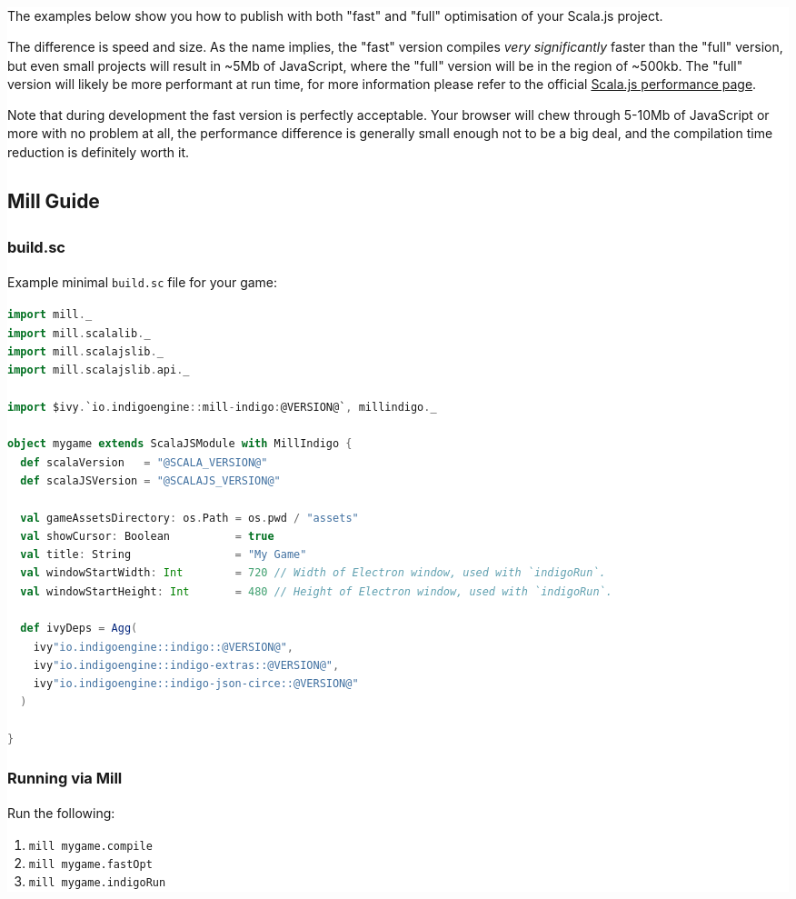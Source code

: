 The examples below show you how to publish with both "fast" and "full" optimisation of your Scala.js project.

The difference is speed and size. As the name implies, the "fast" version compiles _very significantly_ faster than the "full" version, but even small projects will result in ~5Mb of JavaScript, where the "full" version will be in the region of ~500kb. The "full" version will likely be more performant at run time, for more information please refer to the official [Scala.js performance page](https://www.scala-js.org/doc/internals/performance.html).

Note that during development the fast version is perfectly acceptable. Your browser will chew through 5-10Mb of JavaScript or more with no problem at all, the performance difference is generally small enough not to be a big deal, and the compilation time reduction is definitely worth it.

## Mill Guide

### build.sc

Example minimal `build.sc` file for your game:

```scala
import mill._
import mill.scalalib._
import mill.scalajslib._
import mill.scalajslib.api._

import $ivy.`io.indigoengine::mill-indigo:@VERSION@`, millindigo._

object mygame extends ScalaJSModule with MillIndigo {
  def scalaVersion   = "@SCALA_VERSION@"
  def scalaJSVersion = "@SCALAJS_VERSION@"

  val gameAssetsDirectory: os.Path = os.pwd / "assets"
  val showCursor: Boolean          = true
  val title: String                = "My Game"
  val windowStartWidth: Int        = 720 // Width of Electron window, used with `indigoRun`.
  val windowStartHeight: Int       = 480 // Height of Electron window, used with `indigoRun`.

  def ivyDeps = Agg(
    ivy"io.indigoengine::indigo::@VERSION@",
    ivy"io.indigoengine::indigo-extras::@VERSION@",
    ivy"io.indigoengine::indigo-json-circe::@VERSION@"
  )

}
```

### Running via Mill

Run the following:

1. `mill mygame.compile`
1. `mill mygame.fastOpt`
1. `mill mygame.indigoRun`
